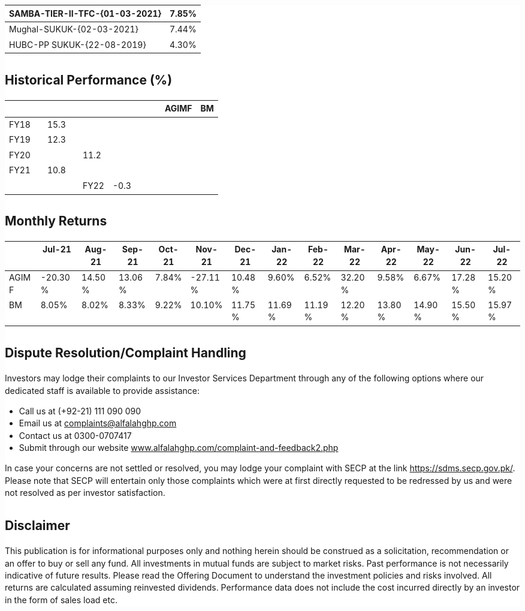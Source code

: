 | SAMBA-TIER-II-TFC-{01-03-2021} | 7.85% |
| ------------------------------ | ----- |
| Mughal-SUKUK-{02-03-2021}      | 7.44% |
| HUBC-PP SUKUK-{22-08-2019}     | 4.30% |

## Historical Performance (%)

|      |     |      |     |      |      |     |     |     | AGIMF | BM  |
| ---- | --- | ---- | --- | ---- | ---- | --- | --- | --- | ----- | --- |
| FY18 |     | 15.3 |     |      |      |     |     |     |       |     |
| FY19 |     | 12.3 |     |      |      |     |     |     |       |     |
| FY20 |     |      |     | 11.2 |      |     |     |     |       |     |
| FY21 |     | 10.8 |     |      |      |     |     |     |       |     |
|      |     |      |     | FY22 | -0.3 |     |     |     |       |     |

## Monthly Returns

|       | Jul-21  | Aug-21 | Sep-21 | Oct-21 | Nov-21  | Dec-21 | Jan-22 | Feb-22 | Mar-22 | Apr-22 | May-22 | Jun-22 | Jul-22 |
| ----- | ------- | ------ | ------ | ------ | ------- | ------ | ------ | ------ | ------ | ------ | ------ | ------ | ------ |
| AGIMF | -20.30% | 14.50% | 13.06% | 7.84%  | -27.11% | 10.48% | 9.60%  | 6.52%  | 32.20% | 9.58%  | 6.67%  | 17.28% | 15.20% |
| BM    | 8.05%   | 8.02%  | 8.33%  | 9.22%  | 10.10%  | 11.75% | 11.69% | 11.19% | 12.20% | 13.80% | 14.90% | 15.50% | 15.97% |

## Dispute Resolution/Complaint Handling

Investors may lodge their complaints to our Investor Services Department through any of the following options where our dedicated staff is available to provide assistance:

- Call us at (+92-21) 111 090 090
- Email us at complaints@alfalahghp.com
- Contact us at 0300-0707417
- Submit through our website www.alfalahghp.com/complaint-and-feedback2.php

In case your concerns are not settled or resolved, you may lodge your complaint with SECP at the link https://sdms.secp.gov.pk/. Please note that SECP will entertain only those complaints which were at first directly requested to be redressed by us and were not resolved as per investor satisfaction.

## Disclaimer

This publication is for informational purposes only and nothing herein should be construed as a solicitation, recommendation or an offer to buy or sell any fund. All investments in mutual funds are subject to market risks. Past performance is not necessarily indicative of future results. Please read the Offering Document to understand the investment policies and risks involved. All returns are calculated assuming reinvested dividends. Performance data does not include the cost incurred directly by an investor in the form of sales load etc.

